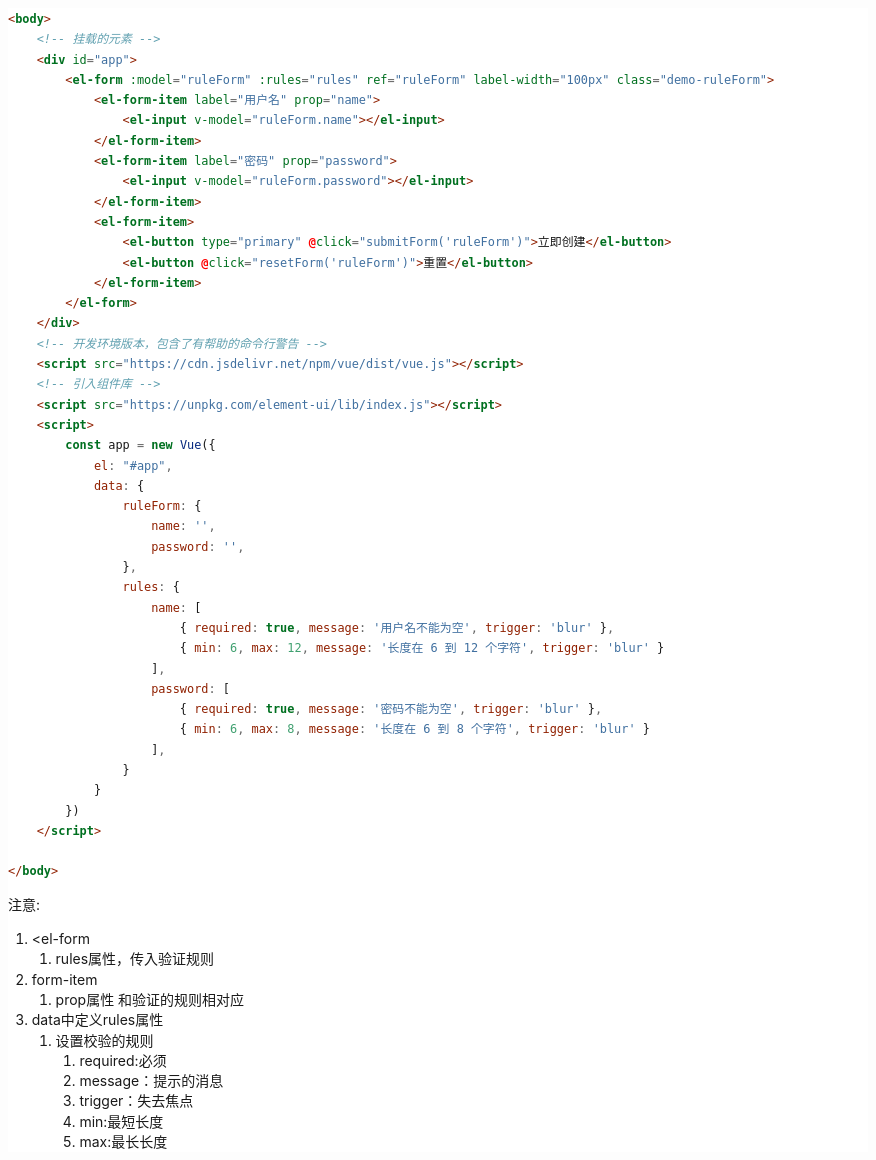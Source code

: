 
```html
<body>
    <!-- 挂载的元素 -->
    <div id="app">
        <el-form :model="ruleForm" :rules="rules" ref="ruleForm" label-width="100px" class="demo-ruleForm">
            <el-form-item label="用户名" prop="name">
                <el-input v-model="ruleForm.name"></el-input>
            </el-form-item>
            <el-form-item label="密码" prop="password">
                <el-input v-model="ruleForm.password"></el-input>
            </el-form-item>
            <el-form-item>
                <el-button type="primary" @click="submitForm('ruleForm')">立即创建</el-button>
                <el-button @click="resetForm('ruleForm')">重置</el-button>
            </el-form-item>
        </el-form>
    </div>
    <!-- 开发环境版本，包含了有帮助的命令行警告 -->
    <script src="https://cdn.jsdelivr.net/npm/vue/dist/vue.js"></script>
    <!-- 引入组件库 -->
    <script src="https://unpkg.com/element-ui/lib/index.js"></script>
    <script>
        const app = new Vue({
            el: "#app",
            data: {
                ruleForm: {
                    name: '',
                    password: '',
                },
                rules: {
                    name: [
                        { required: true, message: '用户名不能为空', trigger: 'blur' },
                        { min: 6, max: 12, message: '长度在 6 到 12 个字符', trigger: 'blur' }
                    ],
                    password: [
                        { required: true, message: '密码不能为空', trigger: 'blur' },
                        { min: 6, max: 8, message: '长度在 6 到 8 个字符', trigger: 'blur' }
                    ],
                }
            }
        })
    </script>

</body>
```

注意:

1. <el-form 
   1. rules属性，传入验证规则
2. form-item
   1. prop属性 和验证的规则相对应
3. data中定义rules属性
   1. 设置校验的规则
      1. required:必须
      2. message：提示的消息
      3. trigger：失去焦点
      4. min:最短长度
      5. max:最长长度
